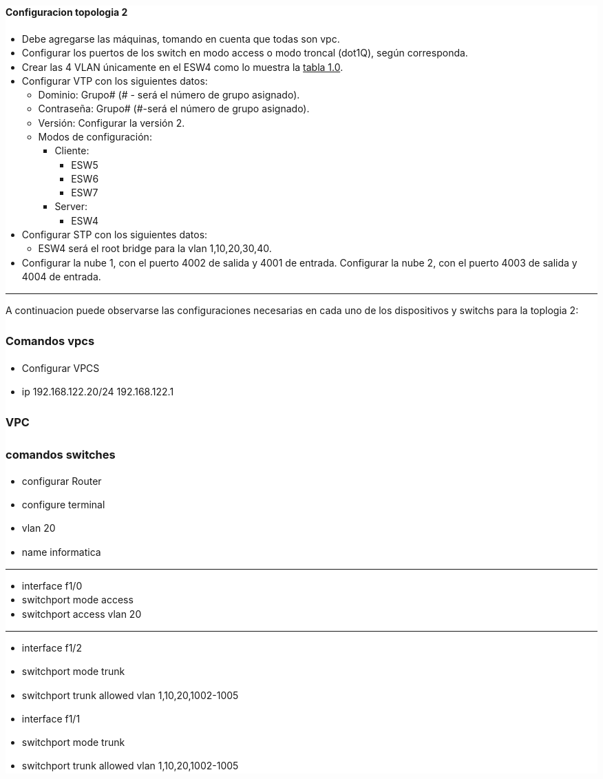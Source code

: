 #### Configuracion topologia 2

* Debe agregarse las máquinas, tomando en cuenta que todas son vpc.
* Configurar los puertos de los switch en modo access o modo troncal (dot1Q), según corresponda.
* Crear las 4 VLAN únicamente en el ESW4 como lo muestra la [tabla 1.0]($tabla-1).
* Configurar VTP con los siguientes datos:
  * Dominio: Grupo# (# - será el número de grupo asignado).
  * Contraseña: Grupo# (#-será el número de grupo asignado).
  * Versión: Configurar la versión 2.
  * Modos de configuración:
    * Cliente:
      * ESW5
      * ESW6
      * ESW7
    * Server:
      * ESW4
* Configurar STP con los siguientes datos:
  * ESW4 será el root bridge para la vlan 1,10,20,30,40.
* Configurar la nube 1, con el puerto 4002 de salida y 4001 de entrada. Configurar la nube 2, con el puerto 4003 de salida y 4004 de entrada.

---
A continuacion puede observarse las configuraciones necesarias en cada uno de los dispositivos y switchs para la toplogia 2:

### Comandos vpcs

* Configurar VPCS

 - ip 192.168.122.20/24 192.168.122.1


### VPC


### comandos switches

* configurar Router

* configure terminal
 - vlan 20
* name informatica
--- 
- interface f1/0
- switchport mode access
- switchport access vlan 20

---

- interface f1/2
- switchport mode trunk
- switchport trunk allowed vlan 1,10,20,1002-1005

- interface f1/1
- switchport mode trunk
- switchport trunk allowed vlan 1,10,20,1002-1005
